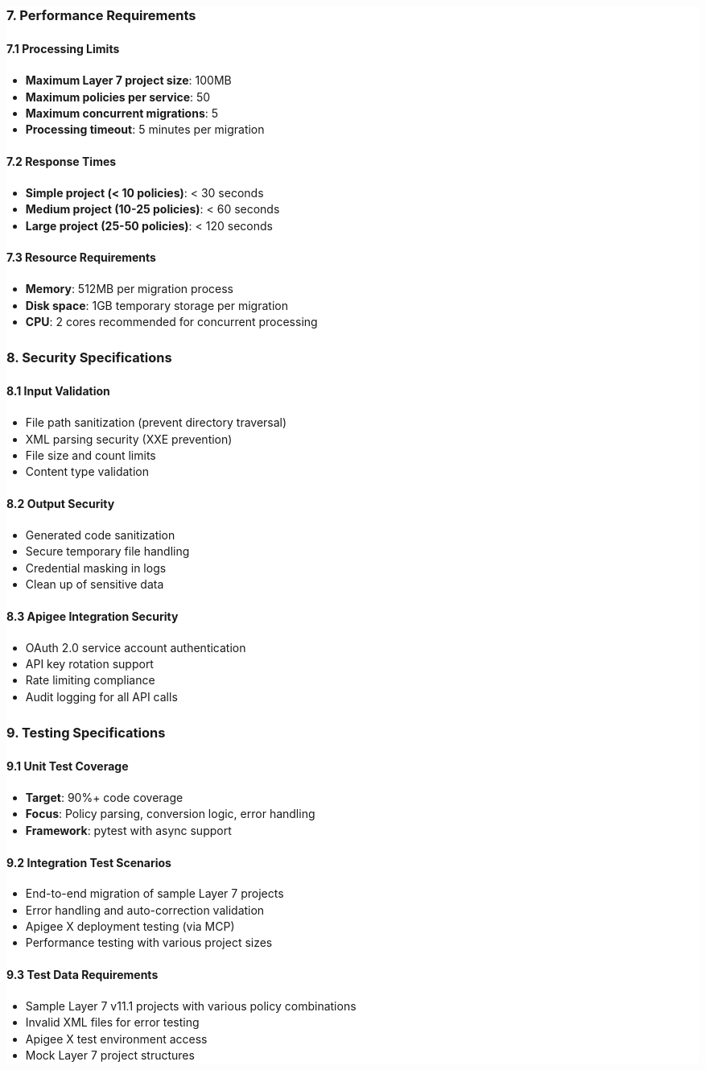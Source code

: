 ### 7. Performance Requirements

#### 7.1 Processing Limits
- **Maximum Layer 7 project size**: 100MB
- **Maximum policies per service**: 50
- **Maximum concurrent migrations**: 5
- **Processing timeout**: 5 minutes per migration

#### 7.2 Response Times
- **Simple project (< 10 policies)**: < 30 seconds
- **Medium project (10-25 policies)**: < 60 seconds  
- **Large project (25-50 policies)**: < 120 seconds

#### 7.3 Resource Requirements
- **Memory**: 512MB per migration process
- **Disk space**: 1GB temporary storage per migration
- **CPU**: 2 cores recommended for concurrent processing

### 8. Security Specifications

#### 8.1 Input Validation
- File path sanitization (prevent directory traversal)
- XML parsing security (XXE prevention)
- File size and count limits
- Content type validation

#### 8.2 Output Security
- Generated code sanitization
- Secure temporary file handling
- Credential masking in logs
- Clean up of sensitive data

#### 8.3 Apigee Integration Security
- OAuth 2.0 service account authentication
- API key rotation support
- Rate limiting compliance
- Audit logging for all API calls

### 9. Testing Specifications

#### 9.1 Unit Test Coverage
- **Target**: 90%+ code coverage
- **Focus**: Policy parsing, conversion logic, error handling
- **Framework**: pytest with async support

#### 9.2 Integration Test Scenarios
- End-to-end migration of sample Layer 7 projects
- Error handling and auto-correction validation
- Apigee X deployment testing (via MCP)
- Performance testing with various project sizes

#### 9.3 Test Data Requirements
- Sample Layer 7 v11.1 projects with various policy combinations
- Invalid XML files for error testing
- Apigee X test environment access
- Mock Layer 7 project structures
